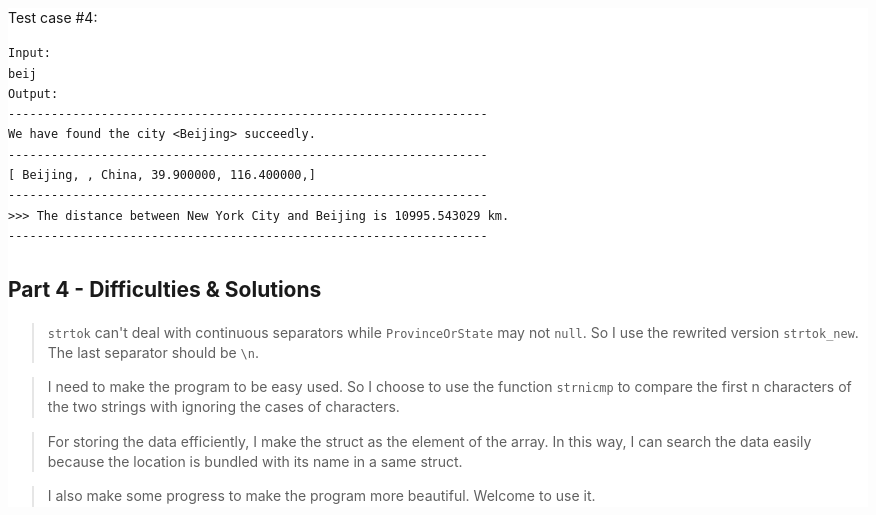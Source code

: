 Test case #4:

```
Input:
beij
Output:
-------------------------------------------------------------------
We have found the city <Beijing> succeedly.
-------------------------------------------------------------------
[ Beijing, , China, 39.900000, 116.400000,]
-------------------------------------------------------------------
>>> The distance between New York City and Beijing is 10995.543029 km.
-------------------------------------------------------------------
```
## Part 4 - Difficulties & Solutions

> `strtok` can't deal with continuous separators while `ProvinceOrState` may not `null`.
    So I use the rewrited version `strtok_new`.
    The last separator should be `\n`.

> I need to make the program to be easy used.
  So I choose to use the function `strnicmp` to compare the first n characters of the two strings
  with ignoring the cases of characters.

> For storing the data efficiently, I make the struct as the element of the array.
In this way, I can search the data easily because the location is bundled with its name in a same struct.

> I also make some progress to make the program more beautiful.
  Welcome to use it.
